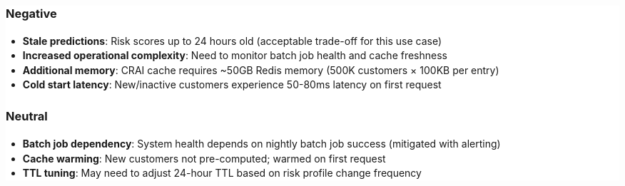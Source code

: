 ### Negative
- **Stale predictions**: Risk scores up to 24 hours old (acceptable trade-off for this use case)
- **Increased operational complexity**: Need to monitor batch job health and cache freshness
- **Additional memory**: CRAI cache requires ~50GB Redis memory (500K customers × 100KB per entry)
- **Cold start latency**: New/inactive customers experience 50-80ms latency on first request

### Neutral
- **Batch job dependency**: System health depends on nightly batch job success (mitigated with alerting)
- **Cache warming**: New customers not pre-computed; warmed on first request
- **TTL tuning**: May need to adjust 24-hour TTL based on risk profile change frequency

